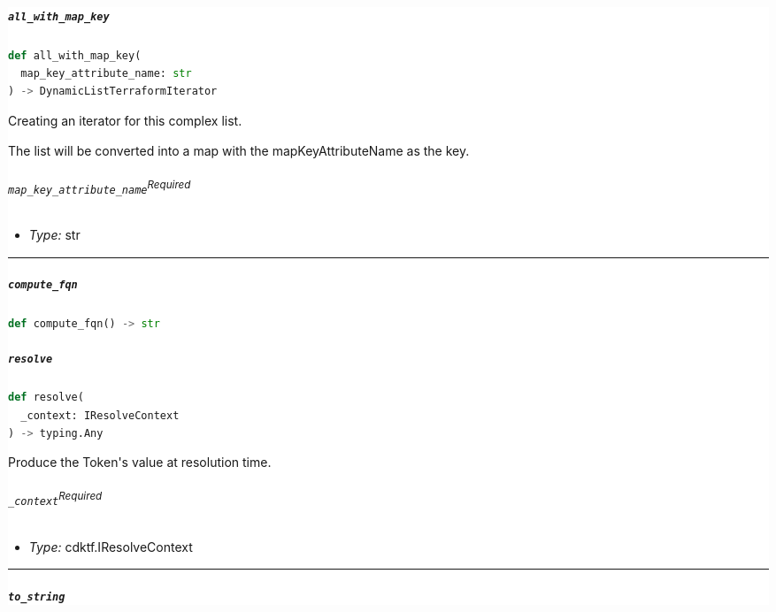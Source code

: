 
##### `all_with_map_key` <a name="all_with_map_key" id="rhizo-co-terraform-provider-oci.dataOciOnesubscriptionRatecards.DataOciOnesubscriptionRatecardsFilterList.allWithMapKey"></a>

```python
def all_with_map_key(
  map_key_attribute_name: str
) -> DynamicListTerraformIterator
```

Creating an iterator for this complex list.

The list will be converted into a map with the mapKeyAttributeName as the key.

###### `map_key_attribute_name`<sup>Required</sup> <a name="map_key_attribute_name" id="rhizo-co-terraform-provider-oci.dataOciOnesubscriptionRatecards.DataOciOnesubscriptionRatecardsFilterList.allWithMapKey.parameter.mapKeyAttributeName"></a>

- *Type:* str

---

##### `compute_fqn` <a name="compute_fqn" id="rhizo-co-terraform-provider-oci.dataOciOnesubscriptionRatecards.DataOciOnesubscriptionRatecardsFilterList.computeFqn"></a>

```python
def compute_fqn() -> str
```

##### `resolve` <a name="resolve" id="rhizo-co-terraform-provider-oci.dataOciOnesubscriptionRatecards.DataOciOnesubscriptionRatecardsFilterList.resolve"></a>

```python
def resolve(
  _context: IResolveContext
) -> typing.Any
```

Produce the Token's value at resolution time.

###### `_context`<sup>Required</sup> <a name="_context" id="rhizo-co-terraform-provider-oci.dataOciOnesubscriptionRatecards.DataOciOnesubscriptionRatecardsFilterList.resolve.parameter._context"></a>

- *Type:* cdktf.IResolveContext

---

##### `to_string` <a name="to_string" id="rhizo-co-terraform-provider-oci.dataOciOnesubscriptionRatecards.DataOciOnesubscriptionRatecardsFilterList.toString"></a>
